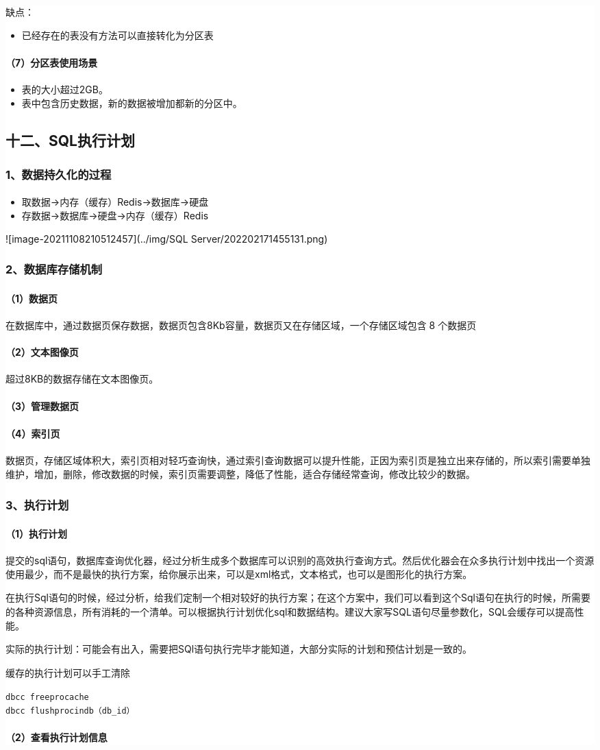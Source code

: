 缺点：

- 已经存在的表没有方法可以直接转化为分区表

#### （7）分区表使用场景 

- 表的大小超过2GB。 
- 表中包含历史数据，新的数据被增加都新的分区中。 

## 十二、SQL执行计划

### 1、数据持久化的过程

- 取数据->内存（缓存）Redis->数据库->硬盘
- 存数据->数据库->硬盘->内存（缓存）Redis

![image-20211108210512457](../img/SQL Server/202202171455131.png)

### 2、数据库存储机制

#### （1）数据页

在数据库中，通过数据页保存数据，数据页包含8Kb容量，数据页又在存储区域，一个存储区域包含 8 个数据页

#### （2）文本图像页

超过8KB的数据存储在文本图像页。

#### （3）管理数据页

#### （4）索引页

数据页，存储区域体积大，索引页相对轻巧查询快，通过索引查询数据可以提升性能，正因为索引页是独立出来存储的，所以索引需要单独维护，增加，删除，修改数据的时候，索引页需要调整，降低了性能，适合存储经常查询，修改比较少的数据。

### 3、执行计划

#### （1）执行计划

提交的sql语句，数据库查询优化器，经过分析生成多个数据库可以识别的高效执行查询方式。然后优化器会在众多执行计划中找出一个资源使用最少，而不是最快的执行方案，给你展示出来，可以是xml格式，文本格式，也可以是图形化的执行方案。

在执行Sql语句的时候，经过分析，给我们定制一个相对较好的执行方案；在这个方案中，我们可以看到这个Sql语句在执行的时候，所需要的各种资源信息，所有消耗的一个清单。可以根据执行计划优化sql和数据结构。建议大家写SQL语句尽量参数化，SQL会缓存可以提高性能。

实际的执行计划：可能会有出入，需要把SQl语句执行完毕才能知道，大部分实际的计划和预估计划是一致的。

缓存的执行计划可以手工清除

```sql
dbcc freeprocache
dbcc flushprocindb（db_id）
```

#### （2）查看执行计划信息
